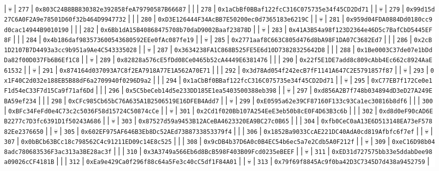 | 💀 | `277` | `0x803C24B8BB830382e392858feA79790587B66687` |
|  | `278` | `0x1aCbBf0BBaf122fcC316C075735e34f45CD2Dd71` |
| 💀 | `279` | `0x99d15d27C6A0F2A9e78501D60f32b464D9947732` |
|  | `280` | `0xD3E126444F34AcBB7E50200ec0d7365183e6219C` |
| 💀 | `281` | `0x959d04FDA0884Dd0180cc9d0cac14944B9010190` |
|  | `282` | `0x6Bb1dA15B40868475708b70daD9002Baaf23878D` |
| 💀 | `283` | `0x41A3B54a98f123D2364e46D5c7BafCbD5445EF8F` |
|  | `284` | `0x4b186daf983573600543680592EEe0fAc087fe19` |
| 💀 | `285` | `0x2771aaf8C663C805d476d8bA98F1DA07C3682Ed7` |
|  | `286` | `0x2cB1D2107B7D4493a3cc9b951a9Ae4C543335028` |
| 💀 | `287` | `0x3634238FA1C868B525FE5E6d10D73828325642D8` |
|  | `288` | `0x1Be0003C37de07e1bDdDa82f00D037Fb6B6Ef1C8` |
| 💀 | `289` | `0x82828a576cE5fDd08Ce0465b52cA4449E6381476` |
|  | `290` | `0x22f5E1DE7add8c809cAbb4Ec662c8924AaE61532` |
| 💀 | `291` | `0x874164d037093A7C8f2EA7918A77E1A562A70E71` |
|  | `292` | `0x3d78Ad054f242ecB7fF1141A647C2E5791857f87` |
| 💀 | `293` | `0x1F40C2d032e188EB5B88dF6a2709940f0296D9a2` |
|  | `294` | `0x1aCbBf0BBaf122fcC316C075735e34f45CD2Dd71` |
| 💀 | `295` | `0xC77EB7f172Ce0e1F1d54eC33F7d15Ca9f71af6Dd` |
|  | `296` | `0x5C5beCeb14d5e233DD185E1ea5403500388eb398` |
| 💀 | `297` | `0xd856A2B7f748b034894dD3eD27A249EBA59ef234` |
|  | `298` | `0xCFc985Cb65bC76A635A1B2506519E16DFEB4Add7` |
| 💀 | `299` | `0xE0595a62e39CF87160F133c93Ca1ec30816b8df6` |
|  | `300` | `0xBFc34FeFd0e4C73c2c5036F58d15724C50874cCe` |
| 💀 | `301` | `0x2Cd1f020Bb107A254EeE3eb50b8cE0F4D63B3c6b` |
|  | `302` | `0xd8d0eF90cAD6EB2277c7D3fc6391D1f50243A686` |
| 💀 | `303` | `0x87527d59a9453B12ACeBA4623320EA9BC27c0B65` |
|  | `304` | `0xfb0CeC0aA13E6D513148EA73eF57882Ee2376650` |
| 💀 | `305` | `0x602EF975AF646B3Eb8Dc52AEd73B8733853379f4` |
|  | `306` | `0x1852Ba9033CcAE221DC40AdA0cd819Afbfc6f7ef` |
| 💀 | `307` | `0x0bBCb63BCc18c798562C4c91211ED09c14E8c525` |
|  | `308` | `0x9cDB4b37D6A0c0B4EC54b6ec5a7e2Cdb5A0F212f` |
| 💀 | `309` | `0xeC16D98b048adc780683536F3ac313a3BE28ac3f` |
|  | `310` | `0x3A3749a566Eb6d8BcB598F403B09Fcd0235eBEEF` |
| 💀 | `311` | `0xED31d727575bb33e5ddabDee98a09026cCF4181B` |
|  | `312` | `0xEa9e429Ca0f296f88c64a5Fe3c40cC5df1F84A01` |
| 💀 | `313` | `0x79f69f8845Ac9f0ba42D3C7345D7d438a9452759` |